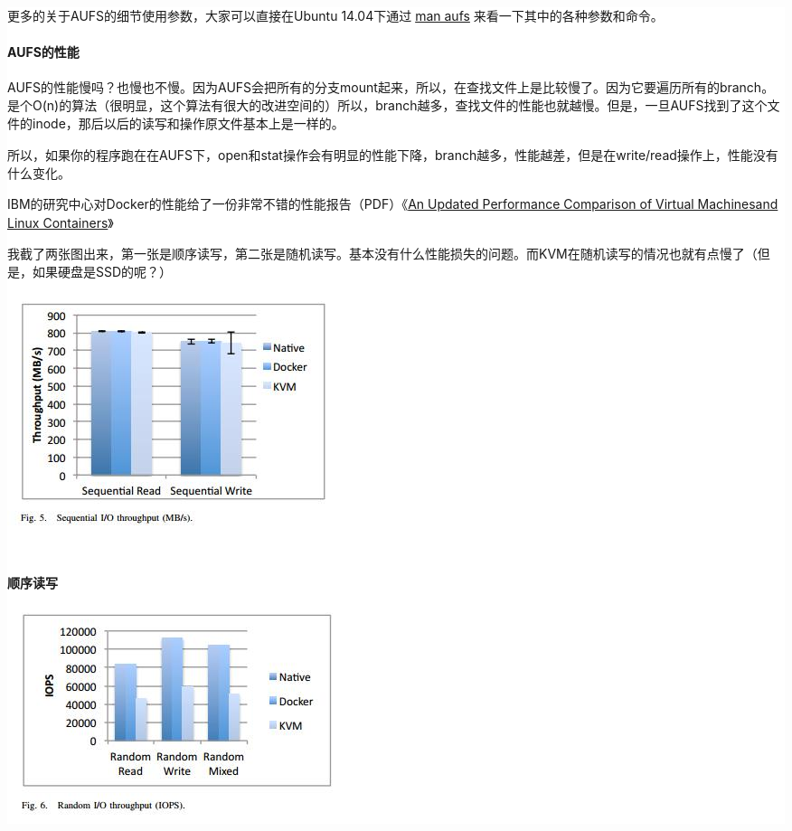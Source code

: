 
更多的关于AUFS的细节使用参数，大家可以直接在Ubuntu 14.04下通过 [man aufs](http://aufs.sourceforge.net/aufs3/man.html) 来看一下其中的各种参数和命令。


#### AUFS的性能


AUFS的性能慢吗？也慢也不慢。因为AUFS会把所有的分支mount起来，所以，在查找文件上是比较慢了。因为它要遍历所有的branch。是个O(n)的算法（很明显，这个算法有很大的改进空间的）所以，branch越多，查找文件的性能也就越慢。但是，一旦AUFS找到了这个文件的inode，那后以后的读写和操作原文件基本上是一样的。


所以，如果你的程序跑在在AUFS下，open和stat操作会有明显的性能下降，branch越多，性能越差，但是在write/read操作上，性能没有什么变化。


IBM的研究中心对Docker的性能给了一份非常不错的性能报告（PDF）《[An Updated Performance Comparison of Virtual Machinesand Linux Containers](http://domino.research.ibm.com/library/cyberdig.nsf/papers/0929052195DD819C85257D2300681E7B/$File/rc25482.pdf)》


我截了两张图出来，第一张是顺序读写，第二张是随机读写。基本没有什么性能损失的问题。而KVM在随机读写的情况也就有点慢了（但是，如果硬盘是SSD的呢？）


[![](/assets/images/coolshell.cn/wp-content/uploads/2015/08/docker.seq_.jpg)](/assets/images/coolshell.cn/wp-content/uploads/2015/08/docker.seq_.jpg)


 


**顺序读写**


[![](/assets/images/coolshell.cn/wp-content/uploads/2015/08/docker.rand_.jpg)](/assets/images/coolshell.cn/wp-content/uploads/2015/08/docker.rand_.jpg)
